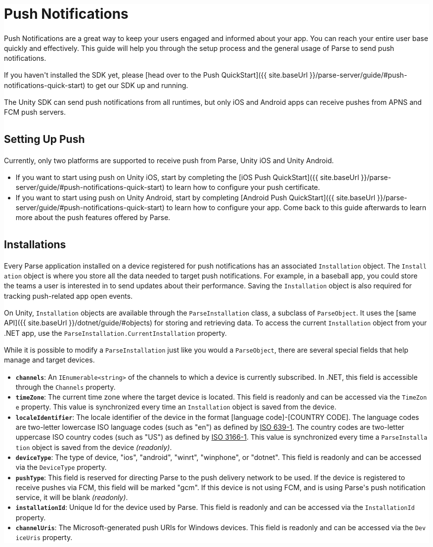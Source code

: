 # Push Notifications

Push Notifications are a great way to keep your users engaged and informed about your app. You can reach your entire user base quickly and effectively. This guide will help you through the setup process and the general usage of Parse to send push notifications.

If you haven't installed the SDK yet, please [head over to the Push QuickStart]({{ site.baseUrl }}/parse-server/guide/#push-notifications-quick-start) to get our SDK up and running.

<div class='tip info'><div>
The Unity SDK can send push notifications from all runtimes, but only iOS and Android apps can receive pushes from APNS and FCM push servers.
</div></div>

## Setting Up Push

Currently, only two platforms are supported to receive push from Parse, Unity iOS and Unity Android.
* If you want to start using push on Unity iOS, start by completing the [iOS Push QuickStart]({{ site.baseUrl }}/parse-server/guide/#push-notifications-quick-start) to learn how to configure your push certificate.
* If you want to start using push on Unity Android, start by completing [Android Push QuickStart]({{ site.baseUrl }}/parse-server/guide/#push-notifications-quick-start) to learn how to configure your app.
Come back to this guide afterwards to learn more about the push features offered by Parse.


## Installations

Every Parse application installed on a device registered for push notifications has an associated `Installation` object. The `Installation` object is where you store all the data needed to target push notifications. For example, in a baseball app, you could store the teams a user is interested in to send updates about their performance. Saving the `Installation` object is also required for tracking push-related app open events.

On Unity, `Installation` objects are available through the `ParseInstallation` class, a subclass of `ParseObject`. It uses the [same API]({{ site.baseUrl }}/dotnet/guide/#objects) for storing and retrieving data. To access the current `Installation` object from your .NET app, use the `ParseInstallation.CurrentInstallation` property.

While it is possible to modify a `ParseInstallation` just like you would a `ParseObject`, there are several special fields that help manage and target devices.

*   **`channels`**:
    An `IEnumerable<string>` of the channels to which a device is currently subscribed. In .NET, this field is accessible through the `Channels` property.
*   **`timeZone`**: The current time zone where the target device is located. This field is readonly and can be accessed via the `TimeZone` property. This value is synchronized every time an `Installation` object is saved from the device.
*   **`localeIdentifier`**: The locale identifier of the device in the format [language code]-[COUNTRY CODE]. The language codes are two-letter lowercase ISO language codes (such as "en") as defined by [ISO 639-1](https://en.wikipedia.org/wiki/ISO_639-1). The country codes are two-letter uppercase ISO country codes (such as "US") as defined by [ISO 3166-1](https://en.wikipedia.org/wiki/ISO_3166-1_alpha-3). This value is synchronized every time a `ParseInstallation` object is saved from the device _(readonly)_.
*   **`deviceType`**: The type of device, "ios", "android", "winrt", "winphone", or "dotnet". This field is readonly and can be accessed via the `DeviceType` property.
*   **`pushType`**: This field is reserved for directing Parse to the push delivery network to be used. If the device is registered to receive pushes via FCM, this field will be marked "gcm". If this device is not using FCM, and is using Parse's push notification service, it will be blank _(readonly)_.
*   **`installationId`**: Unique Id for the device used by Parse. This field is readonly and can be accessed via the `InstallationId` property.
*   **`channelUris`**: The Microsoft-generated push URIs for Windows devices. This field is readonly and can be accessed via the `DeviceUris` property.